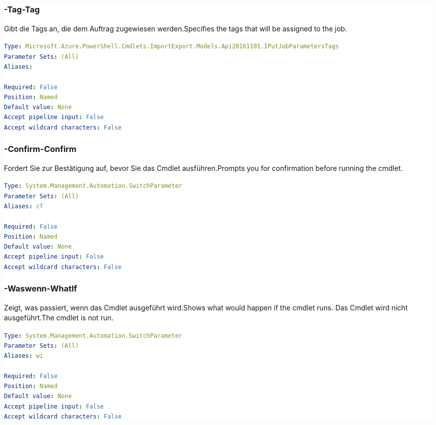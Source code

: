 ### <span data-ttu-id="dd06d-213">-Tag</span><span class="sxs-lookup"><span data-stu-id="dd06d-213">-Tag</span></span>
<span data-ttu-id="dd06d-214">Gibt die Tags an, die dem Auftrag zugewiesen werden.</span><span class="sxs-lookup"><span data-stu-id="dd06d-214">Specifies the tags that will be assigned to the job.</span></span>

```yaml
Type: Microsoft.Azure.PowerShell.Cmdlets.ImportExport.Models.Api20161101.IPutJobParametersTags
Parameter Sets: (All)
Aliases:

Required: False
Position: Named
Default value: None
Accept pipeline input: False
Accept wildcard characters: False
```

### <span data-ttu-id="dd06d-215">-Confirm</span><span class="sxs-lookup"><span data-stu-id="dd06d-215">-Confirm</span></span>
<span data-ttu-id="dd06d-216">Fordert Sie zur Bestätigung auf, bevor Sie das Cmdlet ausführen.</span><span class="sxs-lookup"><span data-stu-id="dd06d-216">Prompts you for confirmation before running the cmdlet.</span></span>

```yaml
Type: System.Management.Automation.SwitchParameter
Parameter Sets: (All)
Aliases: cf

Required: False
Position: Named
Default value: None
Accept pipeline input: False
Accept wildcard characters: False
```

### <span data-ttu-id="dd06d-217">-Waswenn</span><span class="sxs-lookup"><span data-stu-id="dd06d-217">-WhatIf</span></span>
<span data-ttu-id="dd06d-218">Zeigt, was passiert, wenn das Cmdlet ausgeführt wird.</span><span class="sxs-lookup"><span data-stu-id="dd06d-218">Shows what would happen if the cmdlet runs.</span></span>
<span data-ttu-id="dd06d-219">Das Cmdlet wird nicht ausgeführt.</span><span class="sxs-lookup"><span data-stu-id="dd06d-219">The cmdlet is not run.</span></span>

```yaml
Type: System.Management.Automation.SwitchParameter
Parameter Sets: (All)
Aliases: wi

Required: False
Position: Named
Default value: None
Accept pipeline input: False
Accept wildcard characters: False
```
